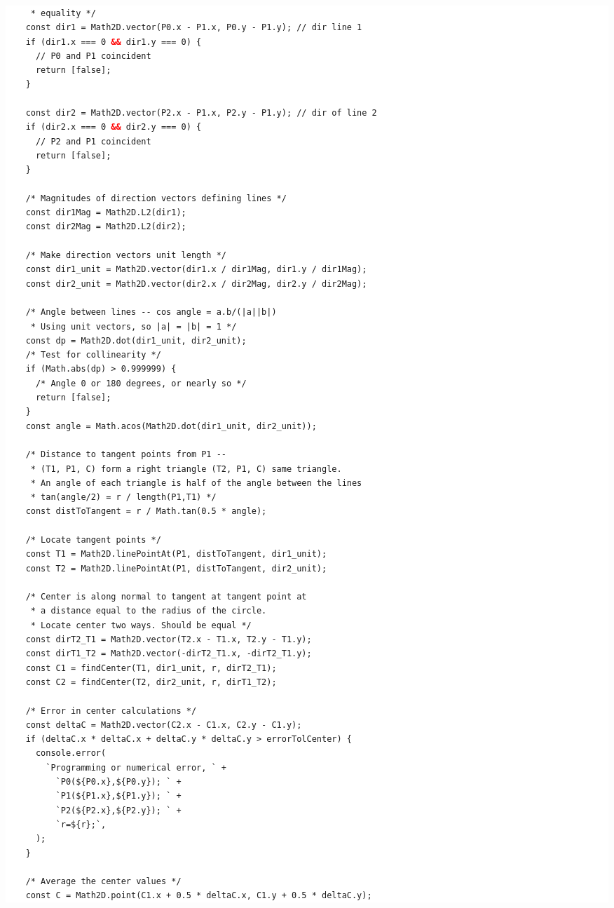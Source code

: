 ```html hidden
     * equality */
    const dir1 = Math2D.vector(P0.x - P1.x, P0.y - P1.y); // dir line 1
    if (dir1.x === 0 && dir1.y === 0) {
      // P0 and P1 coincident
      return [false];
    }

    const dir2 = Math2D.vector(P2.x - P1.x, P2.y - P1.y); // dir of line 2
    if (dir2.x === 0 && dir2.y === 0) {
      // P2 and P1 coincident
      return [false];
    }

    /* Magnitudes of direction vectors defining lines */
    const dir1Mag = Math2D.L2(dir1);
    const dir2Mag = Math2D.L2(dir2);

    /* Make direction vectors unit length */
    const dir1_unit = Math2D.vector(dir1.x / dir1Mag, dir1.y / dir1Mag);
    const dir2_unit = Math2D.vector(dir2.x / dir2Mag, dir2.y / dir2Mag);

    /* Angle between lines -- cos angle = a.b/(|a||b|)
     * Using unit vectors, so |a| = |b| = 1 */
    const dp = Math2D.dot(dir1_unit, dir2_unit);
    /* Test for collinearity */
    if (Math.abs(dp) > 0.999999) {
      /* Angle 0 or 180 degrees, or nearly so */
      return [false];
    }
    const angle = Math.acos(Math2D.dot(dir1_unit, dir2_unit));

    /* Distance to tangent points from P1 --
     * (T1, P1, C) form a right triangle (T2, P1, C) same triangle.
     * An angle of each triangle is half of the angle between the lines
     * tan(angle/2) = r / length(P1,T1) */
    const distToTangent = r / Math.tan(0.5 * angle);

    /* Locate tangent points */
    const T1 = Math2D.linePointAt(P1, distToTangent, dir1_unit);
    const T2 = Math2D.linePointAt(P1, distToTangent, dir2_unit);

    /* Center is along normal to tangent at tangent point at
     * a distance equal to the radius of the circle.
     * Locate center two ways. Should be equal */
    const dirT2_T1 = Math2D.vector(T2.x - T1.x, T2.y - T1.y);
    const dirT1_T2 = Math2D.vector(-dirT2_T1.x, -dirT2_T1.y);
    const C1 = findCenter(T1, dir1_unit, r, dirT2_T1);
    const C2 = findCenter(T2, dir2_unit, r, dirT1_T2);

    /* Error in center calculations */
    const deltaC = Math2D.vector(C2.x - C1.x, C2.y - C1.y);
    if (deltaC.x * deltaC.x + deltaC.y * deltaC.y > errorTolCenter) {
      console.error(
        `Programming or numerical error, ` +
          `P0(${P0.x},${P0.y}); ` +
          `P1(${P1.x},${P1.y}); ` +
          `P2(${P2.x},${P2.y}); ` +
          `r=${r};`,
      );
    }

    /* Average the center values */
    const C = Math2D.point(C1.x + 0.5 * deltaC.x, C1.y + 0.5 * deltaC.y);
```